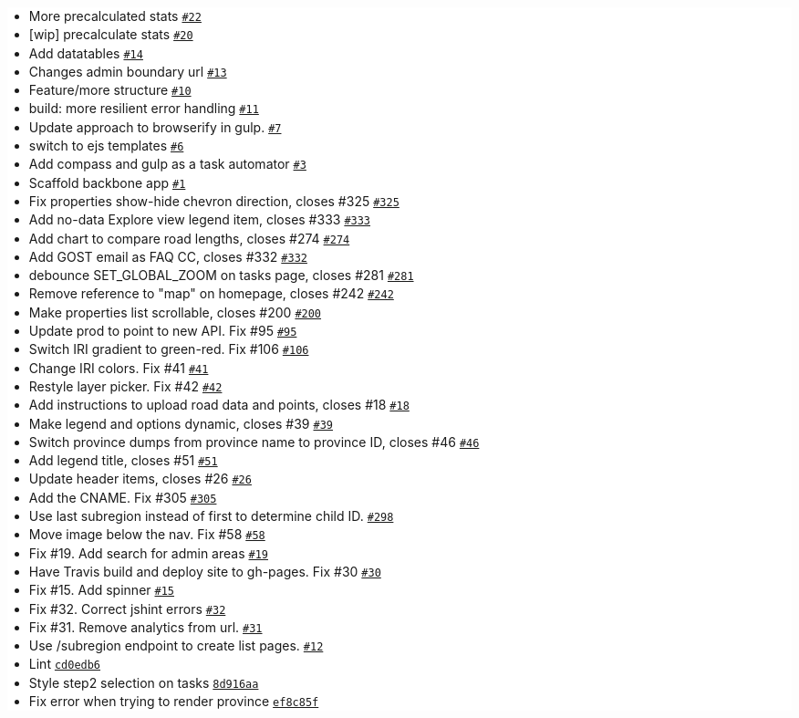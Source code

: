- More precalculated stats [`#22`](https://github.com/orma/openroads-vn-analytics/pull/22)
- [wip] precalculate stats [`#20`](https://github.com/orma/openroads-vn-analytics/pull/20)
- Add datatables [`#14`](https://github.com/orma/openroads-vn-analytics/pull/14)
- Changes admin boundary url [`#13`](https://github.com/orma/openroads-vn-analytics/pull/13)
- Feature/more structure [`#10`](https://github.com/orma/openroads-vn-analytics/pull/10)
- build: more resilient error handling [`#11`](https://github.com/orma/openroads-vn-analytics/pull/11)
- Update approach to browserify in gulp. [`#7`](https://github.com/orma/openroads-vn-analytics/pull/7)
- switch to ejs templates [`#6`](https://github.com/orma/openroads-vn-analytics/pull/6)
- Add compass and gulp as a task automator [`#3`](https://github.com/orma/openroads-vn-analytics/pull/3)
- Scaffold backbone app [`#1`](https://github.com/orma/openroads-vn-analytics/pull/1)
- Fix properties show-hide chevron direction, closes #325 [`#325`](https://github.com/orma/openroads-vn-analytics/issues/325)
- Add no-data Explore view legend item, closes #333 [`#333`](https://github.com/orma/openroads-vn-analytics/issues/333)
- Add chart to compare road lengths, closes #274 [`#274`](https://github.com/orma/openroads-vn-analytics/issues/274)
- Add GOST email as FAQ CC, closes #332 [`#332`](https://github.com/orma/openroads-vn-analytics/issues/332)
- debounce SET_GLOBAL_ZOOM on tasks page, closes #281 [`#281`](https://github.com/orma/openroads-vn-analytics/issues/281)
- Remove reference to "map" on homepage, closes #242 [`#242`](https://github.com/orma/openroads-vn-analytics/issues/242)
- Make properties list scrollable, closes #200 [`#200`](https://github.com/orma/openroads-vn-analytics/issues/200)
- Update prod to point to new API. Fix #95 [`#95`](https://github.com/orma/openroads-vn-analytics/issues/95)
- Switch IRI gradient to green-red. Fix #106 [`#106`](https://github.com/orma/openroads-vn-analytics/issues/106)
- Change IRI colors. Fix #41 [`#41`](https://github.com/orma/openroads-vn-analytics/issues/41)
- Restyle layer picker. Fix #42 [`#42`](https://github.com/orma/openroads-vn-analytics/issues/42)
- Add instructions to upload road data and points, closes #18 [`#18`](https://github.com/orma/openroads-vn-analytics/issues/18)
- Make legend and options dynamic, closes #39 [`#39`](https://github.com/orma/openroads-vn-analytics/issues/39)
- Switch province dumps from province name to province ID, closes #46 [`#46`](https://github.com/orma/openroads-vn-analytics/issues/46)
- Add legend title, closes #51 [`#51`](https://github.com/orma/openroads-vn-analytics/issues/51)
- Update header items, closes #26 [`#26`](https://github.com/orma/openroads-vn-analytics/issues/26)
- Add the CNAME. Fix #305 [`#305`](https://github.com/orma/openroads-vn-analytics/issues/305)
- Use last subregion instead of first to determine child ID. [`#298`](https://github.com/developmentseed/openroads/issues/298)
- Move image below the nav. Fix #58 [`#58`](https://github.com/orma/openroads-vn-analytics/issues/58)
- Fix #19. Add search for admin areas [`#19`](https://github.com/orma/openroads-vn-analytics/issues/19)
- Have Travis build and deploy site to gh-pages. Fix #30 [`#30`](https://github.com/orma/openroads-vn-analytics/issues/30)
- Fix #15. Add spinner [`#15`](https://github.com/orma/openroads-vn-analytics/issues/15)
- Fix #32. Correct jshint errors [`#32`](https://github.com/orma/openroads-vn-analytics/issues/32)
- Fix #31. Remove analytics from url. [`#31`](https://github.com/orma/openroads-vn-analytics/issues/31)
- Use /subregion endpoint to create list pages. [`#12`](https://github.com/orma/openroads-vn-analytics/issues/12)
- Lint [`cd0edb6`](https://github.com/orma/openroads-vn-analytics/commit/cd0edb68f444b3dca66abbc4afea1528f38ec753)
- Style step2 selection on tasks [`8d916aa`](https://github.com/orma/openroads-vn-analytics/commit/8d916aaddba195805fbfe472f708d8a5b339067a)
- Fix error when trying to render province [`ef8c85f`](https://github.com/orma/openroads-vn-analytics/commit/ef8c85fda12c7d95833886f72f6be8827549b5db)
